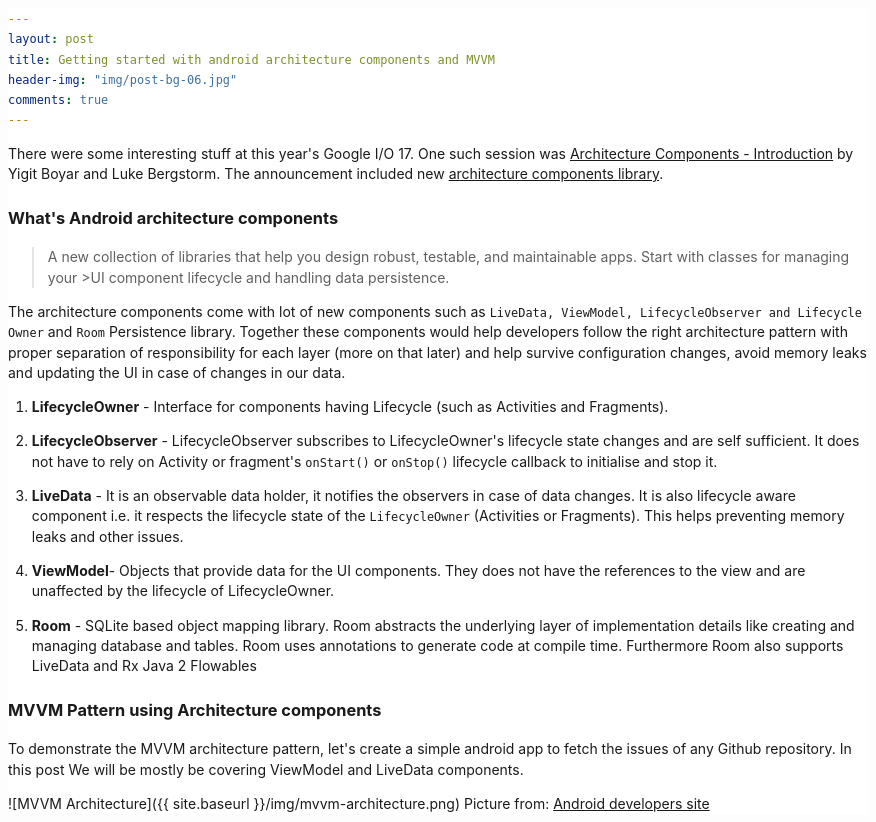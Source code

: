 ```yaml
---
layout: post
title: Getting started with android architecture components and MVVM
header-img: "img/post-bg-06.jpg"
comments: true
---
```


There were some interesting stuff at this year's Google I/O 17. One such session was [Architecture Components - Introduction](https://events.google.com/io/schedule/?section=may-17&sid=77a07bfa-52e2-4488-8166-53f5c5a15ebc)
by Yigit Boyar and Luke Bergstorm. The announcement included new [architecture components library](https://developer.android.com/topic/libraries/architecture/index.html).

### What's Android architecture components


>A new collection of libraries that help you design robust, testable, and maintainable apps. Start with classes for managing your >UI component lifecycle and handling data persistence.


The architecture components come with lot of new components such as  `LiveData, ViewModel, LifecycleObserver and LifecycleOwner` and `Room` Persistence library. Together these components would help developers follow the right architecture pattern with proper separation of responsibility for each layer (more on that later) and help survive configuration changes, avoid memory leaks and updating the UI in case of changes in our data.

1. **LifecycleOwner** - Interface for components having Lifecycle (such as Activities and Fragments).

2. **LifecycleObserver** - LifecycleObserver subscribes to LifecycleOwner's lifecycle state changes and are self sufficient. It does not have to rely on Activity or fragment's `onStart()` or `onStop()` lifecycle callback to initialise and stop it.

3. **LiveData** - It is an observable data holder, it notifies the observers in case of data changes. It is also lifecycle aware component i.e. it respects the lifecycle state of the `LifecycleOwner` (Activities or Fragments). This helps preventing memory leaks and other issues.

4. **ViewModel**- Objects that provide data for the UI components. They does not have the references to the view and are unaffected by the lifecycle of LifecycleOwner.

5. **Room** - SQLite based object mapping library. Room abstracts the underlying layer of implementation details like creating and managing database and tables. Room uses annotations to generate code at compile time. Furthermore Room also supports LiveData and Rx Java 2 Flowables

### MVVM Pattern using Architecture components

To demonstrate the MVVM architecture pattern, let's create a simple android app to fetch the issues of any Github repository. In this post We will be mostly be covering ViewModel and LiveData components.

![MVVM Architecture]({{ site.baseurl }}/img/mvvm-architecture.png)
Picture from: [Android developers site](https://developer.android.com/topic/libraries/architecture/guide.html)
